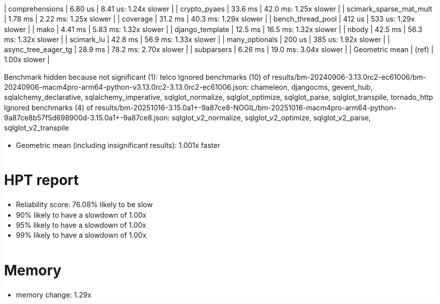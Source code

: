 | comprehensions                   | 6.80 us                                                        | 8.41 us: 1.24x slower                                                    |
| crypto_pyaes                     | 33.6 ms                                                        | 42.0 ms: 1.25x slower                                                    |
| scimark_sparse_mat_mult          | 1.78 ms                                                        | 2.22 ms: 1.25x slower                                                    |
| coverage                         | 31.2 ms                                                        | 40.3 ms: 1.29x slower                                                    |
| bench_thread_pool                | 412 us                                                         | 533 us: 1.29x slower                                                     |
| mako                             | 4.41 ms                                                        | 5.83 ms: 1.32x slower                                                    |
| django_template                  | 12.5 ms                                                        | 16.5 ms: 1.32x slower                                                    |
| nbody                            | 42.5 ms                                                        | 56.3 ms: 1.32x slower                                                    |
| scimark_lu                       | 42.8 ms                                                        | 56.9 ms: 1.33x slower                                                    |
| many_optionals                   | 200 us                                                         | 385 us: 1.92x slower                                                     |
| async_tree_eager_tg              | 28.9 ms                                                        | 78.2 ms: 2.70x slower                                                    |
| subparsers                       | 6.26 ms                                                        | 19.0 ms: 3.04x slower                                                    |
| Geometric mean                   | (ref)                                                          | 1.00x slower                                                             |

Benchmark hidden because not significant (1): telco
Ignored benchmarks (10) of results/bm-20240906-3.13.0rc2-ec61006/bm-20240906-macm4pro-arm64-python-v3.13.0rc2-3.13.0rc2-ec61006.json: chameleon, djangocms, gevent_hub, sqlalchemy_declarative, sqlalchemy_imperative, sqlglot_normalize, sqlglot_optimize, sqlglot_parse, sqlglot_transpile, tornado_http
Ignored benchmarks (4) of results/bm-20251016-3.15.0a1+-9a87ce8-NOGIL/bm-20251016-macm4pro-arm64-python-9a87ce8b57f5d698900d-3.15.0a1+-9a87ce8.json: sqlglot_v2_normalize, sqlglot_v2_optimize, sqlglot_v2_parse, sqlglot_v2_transpile

- Geometric mean (including insignificant results): 1.001x faster

# HPT report

- Reliability score: 76.08% likely to be slow
- 90% likely to have a slowdown of 1.00x
- 95% likely to have a slowdown of 1.00x
- 99% likely to have a slowdown of 1.00x

# Memory
- memory change: 1.29x